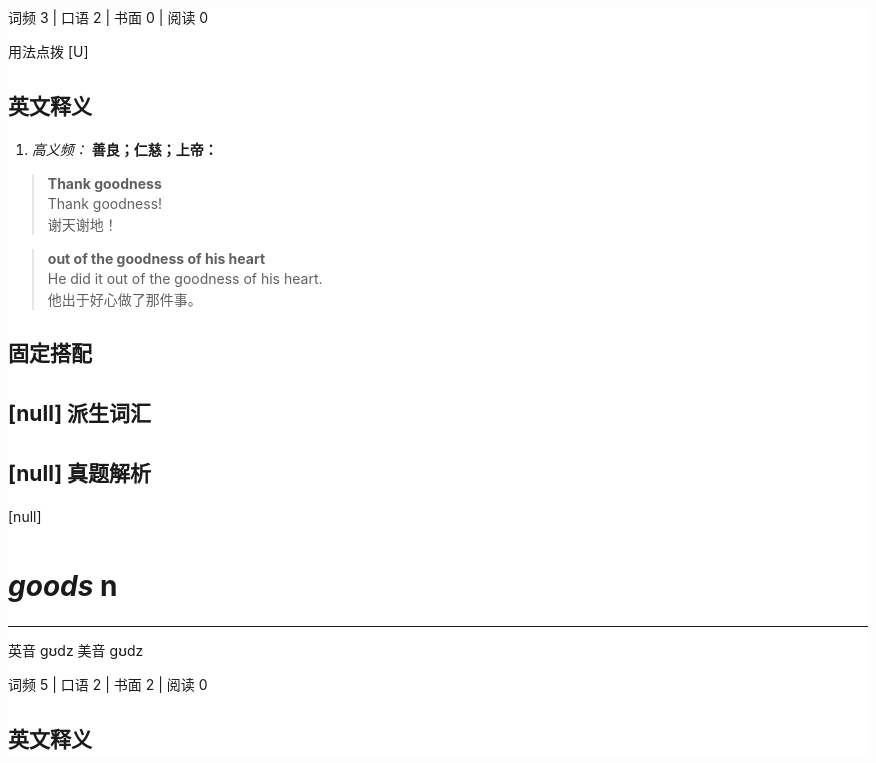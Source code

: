 词频 3 | 口语 2 | 书面 0 | 阅读 0

用法点拨  [U]

英文释义
---
1. *高义频：* **善良；仁慈；上帝：**  


> **Thank goodness**  
> Thank goodness!  
> 谢天谢地！

> **out of the goodness of his heart**  
> He did it out of the goodness of his heart.  
> 他出于好心做了那件事。

固定搭配
---
[null]
派生词汇
---
[null]
真题解析
---
[null]


# ***goods*** n
---
英音 ɡʊdz     美音 ɡʊdz

词频 5 | 口语 2 | 书面 2 | 阅读 0


英文释义
---
